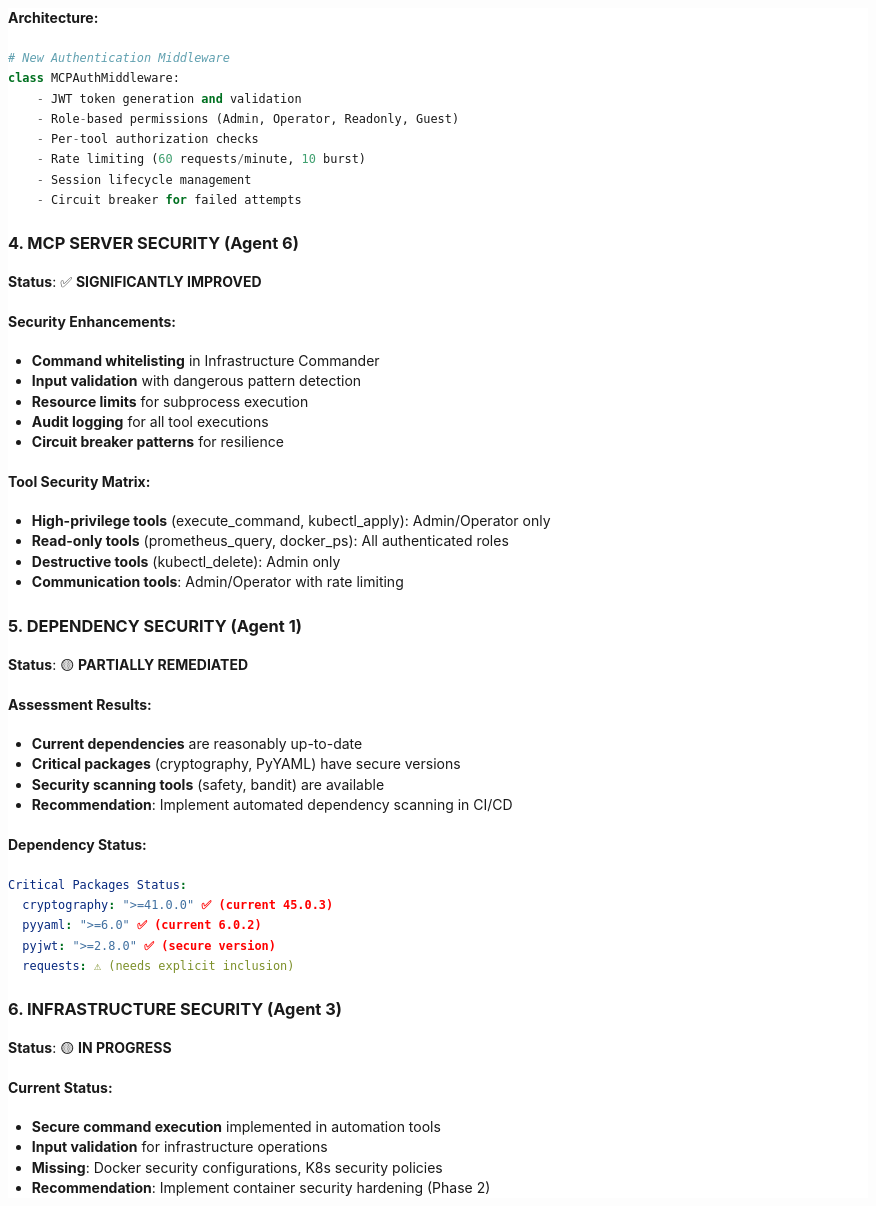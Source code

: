 #### Architecture:
```python
# New Authentication Middleware
class MCPAuthMiddleware:
    - JWT token generation and validation
    - Role-based permissions (Admin, Operator, Readonly, Guest)
    - Per-tool authorization checks
    - Rate limiting (60 requests/minute, 10 burst)
    - Session lifecycle management
    - Circuit breaker for failed attempts
```

### **4. MCP SERVER SECURITY (Agent 6)**
**Status**: ✅ **SIGNIFICANTLY IMPROVED**

#### Security Enhancements:
- **Command whitelisting** in Infrastructure Commander
- **Input validation** with dangerous pattern detection
- **Resource limits** for subprocess execution
- **Audit logging** for all tool executions
- **Circuit breaker patterns** for resilience

#### Tool Security Matrix:
- **High-privilege tools** (execute_command, kubectl_apply): Admin/Operator only
- **Read-only tools** (prometheus_query, docker_ps): All authenticated roles
- **Destructive tools** (kubectl_delete): Admin only
- **Communication tools**: Admin/Operator with rate limiting

### **5. DEPENDENCY SECURITY (Agent 1)**
**Status**: 🟡 **PARTIALLY REMEDIATED**

#### Assessment Results:
- **Current dependencies** are reasonably up-to-date
- **Critical packages** (cryptography, PyYAML) have secure versions
- **Security scanning tools** (safety, bandit) are available
- **Recommendation**: Implement automated dependency scanning in CI/CD

#### Dependency Status:
```yaml
Critical Packages Status:
  cryptography: ">=41.0.0" ✅ (current 45.0.3)
  pyyaml: ">=6.0" ✅ (current 6.0.2)  
  pyjwt: ">=2.8.0" ✅ (secure version)
  requests: ⚠️ (needs explicit inclusion)
```

### **6. INFRASTRUCTURE SECURITY (Agent 3)**
**Status**: 🟡 **IN PROGRESS**

#### Current Status:
- **Secure command execution** implemented in automation tools
- **Input validation** for infrastructure operations
- **Missing**: Docker security configurations, K8s security policies
- **Recommendation**: Implement container security hardening (Phase 2)
